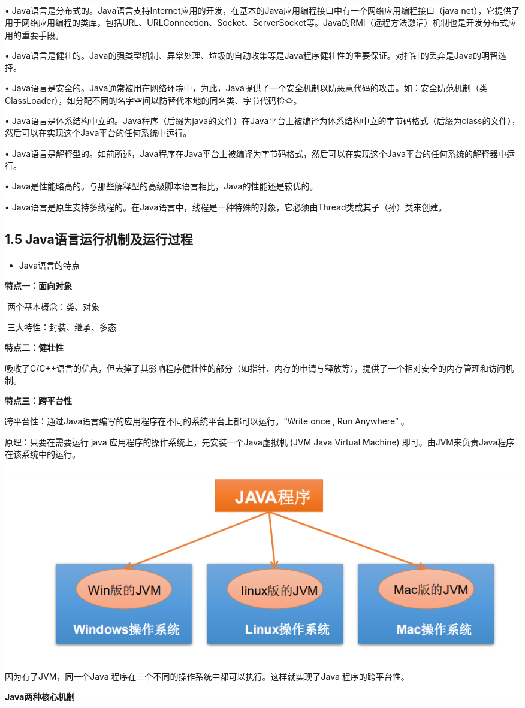 • Java语言是分布式的。Java语言支持Internet应用的开发，在基本的Java应用编程接口中有一个网络应用编程接口（java net），它提供了用于网络应用编程的类库，包括URL、URLConnection、Socket、ServerSocket等。Java的RMI（远程方法激活）机制也是开发分布式应用的重要手段。

• Java语言是健壮的。Java的强类型机制、异常处理、垃圾的自动收集等是Java程序健壮性的重要保证。对指针的丢弃是Java的明智选择。

• Java语言是安全的。Java通常被用在网络环境中，为此，Java提供了一个安全机制以防恶意代码的攻击。如：安全防范机制（类ClassLoader），如分配不同的名字空间以防替代本地的同名类、字节代码检查。

• Java语言是体系结构中立的。Java程序（后缀为java的文件）在Java平台上被编译为体系结构中立的字节码格式（后缀为class的文件），然后可以在实现这个Java平台的任何系统中运行。

• Java语言是解释型的。如前所述，Java程序在Java平台上被编译为字节码格式，然后可以在实现这个Java平台的任何系统的解释器中运行。

• Java是性能略高的。与那些解释型的高级脚本语言相比，Java的性能还是较优的。

• Java语言是原生支持多线程的。在Java语言中，线程是一种特殊的对象，它必须由Thread类或其子（孙）类来创建。



## 1.5 Java语言运行机制及运行过程

- Java语言的特点

**特点一：面向对象**

​	两个基本概念：类、对象

​	三大特性：封装、继承、多态

**特点二：健壮性**

​	吸收了C/C++语言的优点，但去掉了其影响程序健壮性的部分（如指针、内存的申请与释放等），提供了一个相对安全的内存管理和访问机制。

**特点三：跨平台性**

​	跨平台性：通过Java语言编写的应用程序在不同的系统平台上都可以运行。“Write once , Run Anywhere” 。

   原理：只要在需要运行 java 应用程序的操作系统上，先安装一个Java虚拟机 (JVM Java Virtual Machine) 即可。由JVM来负责Java程序在该系统中的运行。

 ![image-20210216205052314](java-尚.assets/image-20210216205052314.png)

因为有了JVM，同一个Java 程序在三个不同的操作系统中都可以执行。这样就实现了Java 程序的跨平台性。

**Java两种核心机制**
